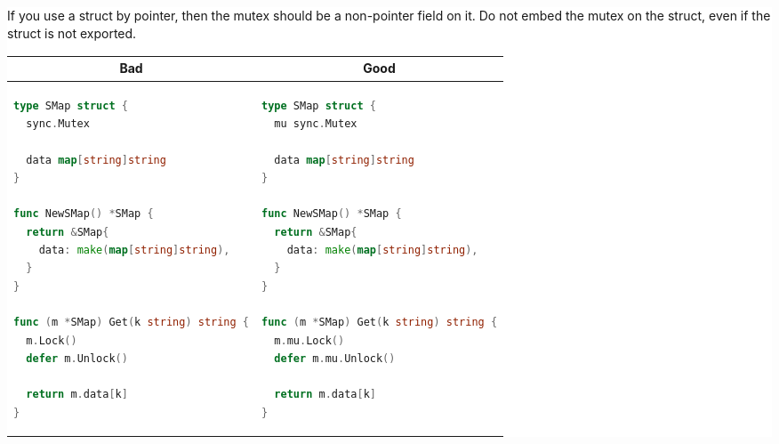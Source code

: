 </td></tr>
</tbody></table>

If you use a struct by pointer, then the mutex should be a non-pointer field on
it. Do not embed the mutex on the struct, even if the struct is not exported.

<table>
<thead><tr><th>Bad</th><th>Good</th></tr></thead>
<tbody>
<tr><td>

```go
type SMap struct {
  sync.Mutex

  data map[string]string
}

func NewSMap() *SMap {
  return &SMap{
    data: make(map[string]string),
  }
}

func (m *SMap) Get(k string) string {
  m.Lock()
  defer m.Unlock()

  return m.data[k]
}
```

</td><td>

```go
type SMap struct {
  mu sync.Mutex

  data map[string]string
}

func NewSMap() *SMap {
  return &SMap{
    data: make(map[string]string),
  }
}

func (m *SMap) Get(k string) string {
  m.mu.Lock()
  defer m.mu.Unlock()

  return m.data[k]
}
```
